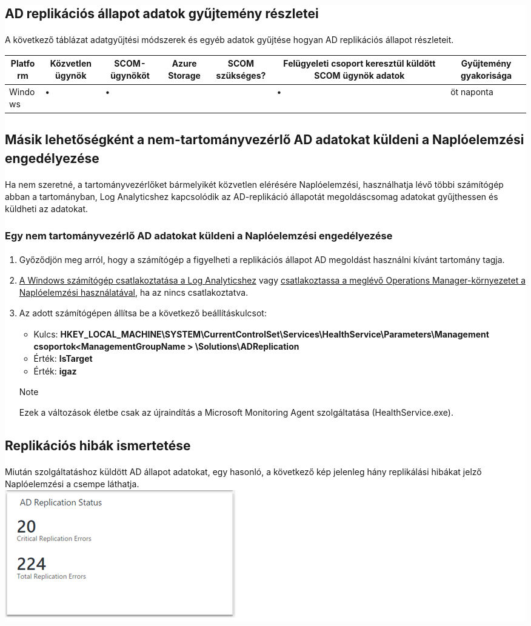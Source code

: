 ## <a name="ad-replication-status-data-collection-details"></a>AD replikációs állapot adatok gyűjtemény részletei
A következő táblázat adatgyűjtési módszerek és egyéb adatok gyűjtése hogyan AD replikációs állapot részleteit.

| Platform | Közvetlen ügynök | SCOM-ügynököt | Azure Storage | SCOM szükséges? | Felügyeleti csoport keresztül küldött SCOM ügynök adatok | Gyűjtemény gyakorisága |
| --- | --- | --- | --- | --- | --- | --- |
| Windows |&#8226; |&#8226; |  |  |&#8226; |öt naponta |

## <a name="optionally-enable-a-non-domain-controller-to-send-ad-data-to-log-analytics"></a>Másik lehetőségként a nem-tartományvezérlő AD adatokat küldeni a Naplóelemzési engedélyezése
Ha nem szeretné, a tartományvezérlőket bármelyikét közvetlen elérésére Naplóelemzési, használhatja lévő többi számítógép abban a tartományban, Log Analyticshez kapcsolódik az AD-replikáció állapotát megoldáscsomag adatokat gyűjthessen és küldheti az adatokat.

### <a name="to-enable-a-non-domain-controller-to-send-ad-data-to-log-analytics"></a>Egy nem tartományvezérlő AD adatokat küldeni a Naplóelemzési engedélyezése
1. Győződjön meg arról, hogy a számítógép a figyelheti a replikációs állapot AD megoldást használni kívánt tartomány tagja.
2. [A Windows számítógép csatlakoztatása a Log Analyticshez](log-analytics-windows-agent.md) vagy [csatlakoztassa a meglévő Operations Manager-környezetet a Naplóelemzési használatával](log-analytics-om-agents.md), ha az nincs csatlakoztatva.
3. Az adott számítógépen állítsa be a következő beállításkulcsot:

   * Kulcs: **HKEY_LOCAL_MACHINE\SYSTEM\CurrentControlSet\Services\HealthService\Parameters\Management csoportok\<ManagementGroupName > \Solutions\ADReplication**
   * Érték: **IsTarget**
   * Érték: **igaz**

   > [!NOTE]
   > Ezek a változások életbe csak az újraindítás a Microsoft Monitoring Agent szolgáltatása (HealthService.exe).
   >
   >

## <a name="understanding-replication-errors"></a>Replikációs hibák ismertetése
Miután szolgáltatáshoz küldött AD állapot adatokat, egy hasonló, a következő kép jelenleg hány replikálási hibákat jelző Naplóelemzési a csempe láthatja.  
![AD-replikáció állapota csempe](./media/log-analytics-ad-replication-status/oms-ad-replication-tile.png)
